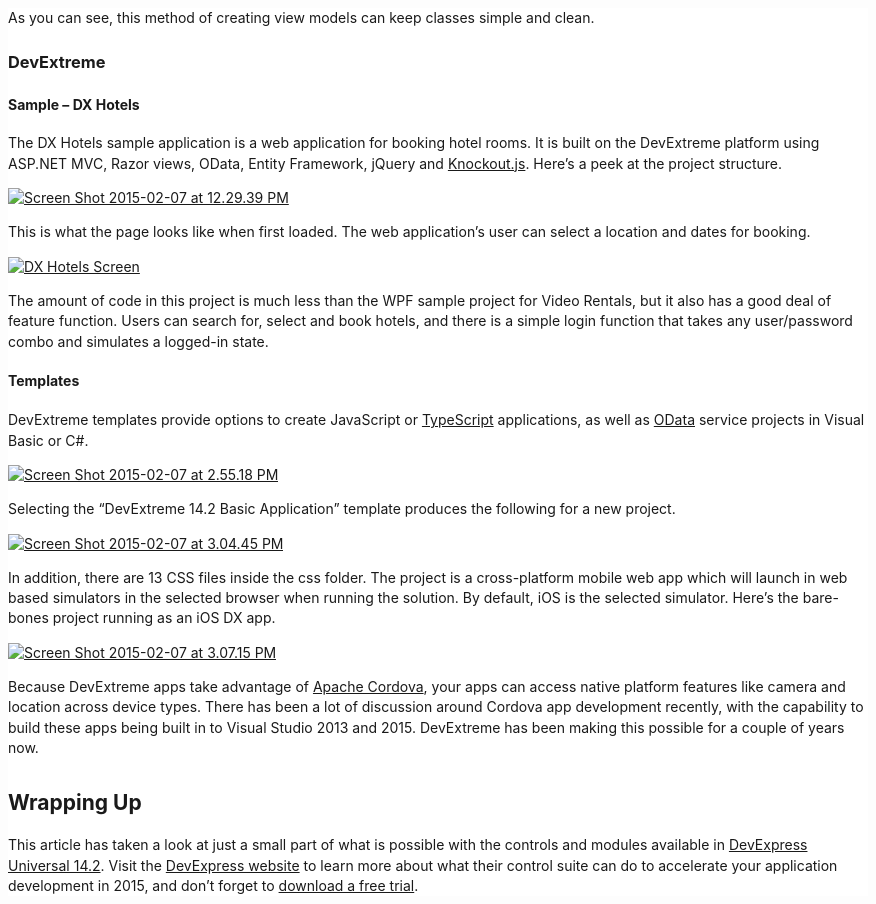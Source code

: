 As you can see, this method of creating view models can keep classes simple and clean.

### DevExtreme

#### Sample – DX Hotels

The DX Hotels sample application is a web application for booking hotel rooms. It is built on the DevExtreme platform using ASP.NET MVC, Razor views, OData, Entity Framework, jQuery and <a href="http://knockoutjs.com/" target="_blank">Knockout.js</a>. Here’s a peek at the project structure.

[<img loading="lazy" decoding="async" style="display: inline; border-width: 0px;" title="Screen Shot 2015-02-07 at 12.29.39 PM" src="/wp-content/uploads/2015/02/ScreenShot20150207at12.29.39PM_thumb.png" alt="Screen Shot 2015-02-07 at 12.29.39 PM" width="349" height="484" border="0" />][9]

This is what the page looks like when first loaded. The web application’s user can select a location and dates for booking.

[<img loading="lazy" decoding="async" style="display: inline; border-width: 0px;" title="DX Hotels Screen" src="/wp-content/uploads/2015/02/DXHotelsScreen_thumb.png" alt="DX Hotels Screen" width="644" height="349" border="0" />][10]

The amount of code in this project is much less than the WPF sample project for Video Rentals, but it also has a good deal of feature function. Users can search for, select and book hotels, and there is a simple login function that takes any user/password combo and simulates a logged-in state.

#### Templates

DevExtreme templates provide options to create JavaScript or <a href="http://www.typescriptlang.org/" target="_blank">TypeScript</a> applications, as well as <a href="http://www.odata.org/" target="_blank">OData</a> service projects in Visual Basic or C#.

[<img loading="lazy" decoding="async" style="display: inline; border-width: 0px;" title="Screen Shot 2015-02-07 at 2.55.18 PM" src="/wp-content/uploads/2015/02/ScreenShot20150207at2.55.18PM_thumb.png" alt="Screen Shot 2015-02-07 at 2.55.18 PM" width="644" height="449" border="0" />][11]

Selecting the “DevExtreme 14.2 Basic Application” template produces the following for a new project.

[<img loading="lazy" decoding="async" style="display: inline; border-width: 0px;" title="Screen Shot 2015-02-07 at 3.04.45 PM" src="/wp-content/uploads/2015/02/ScreenShot20150207at3.04.45PM_thumb.png" alt="Screen Shot 2015-02-07 at 3.04.45 PM" width="315" height="484" border="0" />][12]

In addition, there are 13 CSS files inside the css folder. The project is a cross-platform mobile web app which will launch in web based simulators in the selected browser when running the solution. By default, iOS is the selected simulator. Here’s the bare-bones project running as an iOS DX app.

[<img loading="lazy" decoding="async" style="display: inline; border-width: 0px;" title="Screen Shot 2015-02-07 at 3.07.15 PM" src="/wp-content/uploads/2015/02/ScreenShot20150207at3.07.15PM_thumb.png" alt="Screen Shot 2015-02-07 at 3.07.15 PM" width="252" height="484" border="0" />][13]

Because DevExtreme apps take advantage of <a href="http://cordova.apache.org/" target="_blank">Apache Cordova</a>, your apps can access native platform features like camera and location across device types. There has been a lot of discussion around Cordova app development recently, with the capability to build these apps being built in to Visual Studio 2013 and 2015. DevExtreme has been making this possible for a couple of years now.

## Wrapping Up

This article has taken a look at just a small part of what is possible with the controls and modules available in <a href="https://www.devexpress.com/Subscriptions/Universal.xml" target="_blank">DevExpress Universal 14.2</a>. Visit the <a href="https://www.devexpress.com/" target="_blank">DevExpress website</a> to learn more about what their control suite can do to accelerate your application development in 2015, and don’t forget to <a href="https://go.devexpress.com/DevExpressDownload_UniversalTrial.aspx" target="_blank">download a free trial</a>.


 [1]: https://morningdew-bpc6g3a0fgaxdxcu.eastus2-01.azurewebsites.net/2013/12/04/the-dew-review-devexpress-asp-net-2013-2/
 [2]: https://morningdew-bpc6g3a0fgaxdxcu.eastus2-01.azurewebsites.net/2013/09/05/the-dew-review-devexpress-wpf-subscription-2013-1-release/
 [3]: https://morningdew-bpc6g3a0fgaxdxcu.eastus2-01.azurewebsites.net/2012/10/30/the-dew-review-dxtreme-cross-platform-application-dev-tools-by-devexpress/
 [4]: https://morningdew-bpc6g3a0fgaxdxcu.eastus2-01.azurewebsites.net/2012/06/21/the-dew-review-devexpress-dxv2-wpf-2012-1/
 [5]: https://www.devexpress.com/Products/NET/Controls/Touch.xml
 [6]: /wp-content/uploads/2015/02/ScreenShot20150207at1.57.40PM.png
 [7]: /wp-content/uploads/2015/02/WPFTemplates1.png
 [8]: /wp-content/uploads/2015/02/WPFMainWindow.png
 [9]: /wp-content/uploads/2015/02/ScreenShot20150207at12.29.39PM.png
 [10]: /wp-content/uploads/2015/02/DXHotelsScreen.png
 [11]: /wp-content/uploads/2015/02/ScreenShot20150207at2.55.18PM.png
 [12]: /wp-content/uploads/2015/02/ScreenShot20150207at3.04.45PM.png
 [13]: /wp-content/uploads/2015/02/ScreenShot20150207at3.07.15PM.png
 [14]: http://www.access.gpo.gov/nara/cfr/waisidx_03/16cfr255_03.html